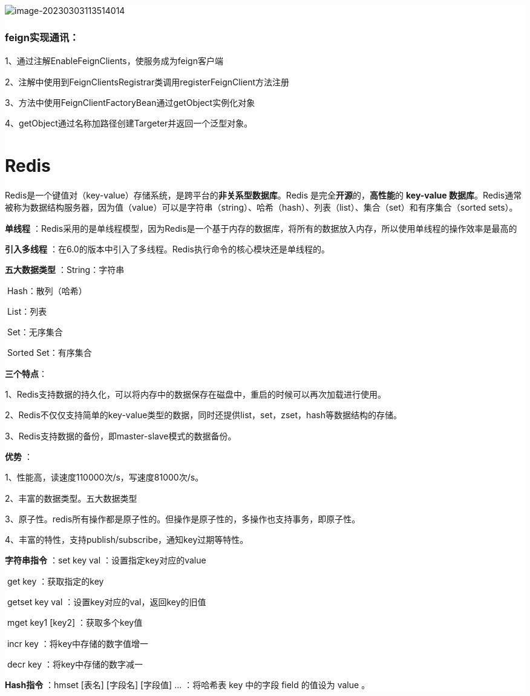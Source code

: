 ![image-20230303113514014](C:\Users\DELL\AppData\Roaming\Typora\typora-user-images\image-20230303113514014.png)

### feign实现通讯：

1、通过注解EnableFeignClients，使服务成为feign客户端

2、注解中使用到FeignClientsRegistrar类调用registerFeignClient方法注册

3、方法中使用FeignClientFactoryBean通过getObject实例化对象

4、getObject通过名称加路径创建Targeter并返回一个泛型对象。

# Redis

Redis是一个键值对（key-value）存储系统，是跨平台的**非关系型数据库**。Redis 是完全**开源**的，**高性能**的 **key-value 数据库**。Redis通常被称为数据结构服务器，因为值（value）可以是字符串（string）、哈希（hash）、列表（list）、集合（set）和有序集合（sorted sets）。

**单线程** ：Redis采用的是单线程模型，因为Redis是一个基于内存的数据库，将所有的数据放入内存，所以使用单线程的操作效率是最高的

**引入多线程** ：在6.0的版本中引入了多线程。Redis执行命令的核心模块还是单线程的。

**五大数据类型** ：String：字符串

​							Hash：散列（哈希）

​							List：列表

​							Set：无序集合

​							Sorted Set：有序集合

**三个特点**：

1、Redis支持数据的持久化，可以将内存中的数据保存在磁盘中，重启的时候可以再次加载进行使用。

2、Redis不仅仅支持简单的key-value类型的数据，同时还提供list，set，zset，hash等数据结构的存储。

3、Redis支持数据的备份，即master-slave模式的数据备份。

**优势** ：

1、性能高，读速度110000次/s，写速度81000次/s。

2、丰富的数据类型。五大数据类型

3、原子性。redis所有操作都是原子性的。但操作是原子性的，多操作也支持事务，即原子性。

4、丰富的特性，支持publish/subscribe，通知key过期等特性。

**字符串指令** ：set key val ：设置指定key对应的value

​						get key ：获取指定的key

​						getset key val ：设置key对应的val，返回key的旧值

​						mget key1 [key2] ：获取多个key值

​						incr key ：将key中存储的数字值增一

​						decr key ：将key中存储的数字减一					

**Hash指令** ：hmset [表名]  [字段名] [字段值]  ... ：将哈希表 key 中的字段 field 的值设为 value 。
